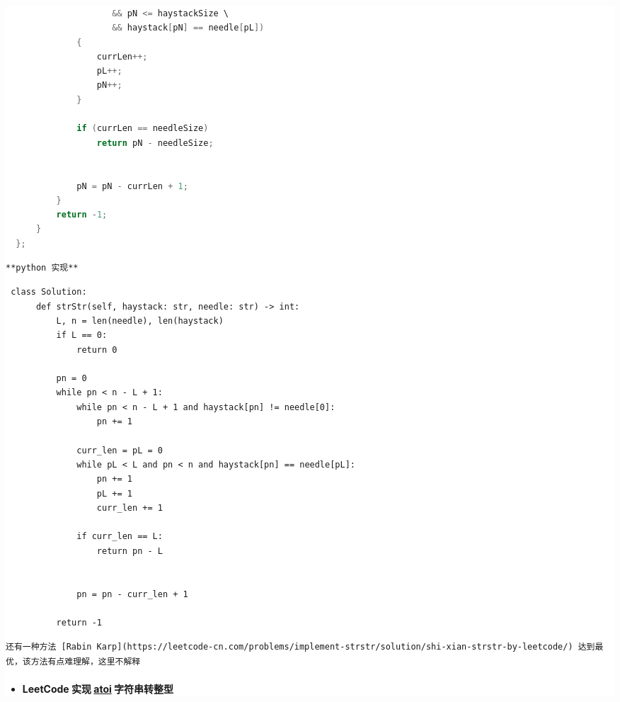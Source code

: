   ```c++
                       && pN <= haystackSize \
                       && haystack[pN] == needle[pL])
                {
                    currLen++;
                    pL++;
                    pN++;
                }
    
                if (currLen == needleSize)
                    return pN - needleSize;
    
    
                pN = pN - currLen + 1;
            }
            return -1;
        }
    };
  ```

  

    **python 实现**

  ```
   class Solution:
        def strStr(self, haystack: str, needle: str) -> int:
            L, n = len(needle), len(haystack)
            if L == 0:
                return 0
    
            pn = 0
            while pn < n - L + 1:
                while pn < n - L + 1 and haystack[pn] != needle[0]:
                    pn += 1
                
                curr_len = pL = 0
                while pL < L and pn < n and haystack[pn] == needle[pL]:
                    pn += 1
                    pL += 1
                    curr_len += 1
               
                if curr_len == L:
                    return pn - L
                
      
                pn = pn - curr_len + 1
                
            return -1
  ```

    还有一种方法 [Rabin Karp](https://leetcode-cn.com/problems/implement-strstr/solution/shi-xian-strstr-by-leetcode/) 达到最优，该方法有点难理解，这里不解释

- #### LeetCode 实现 [atoi](https://leetcode-cn.com/problems/string-to-integer-atoi/) 字符串转整型
